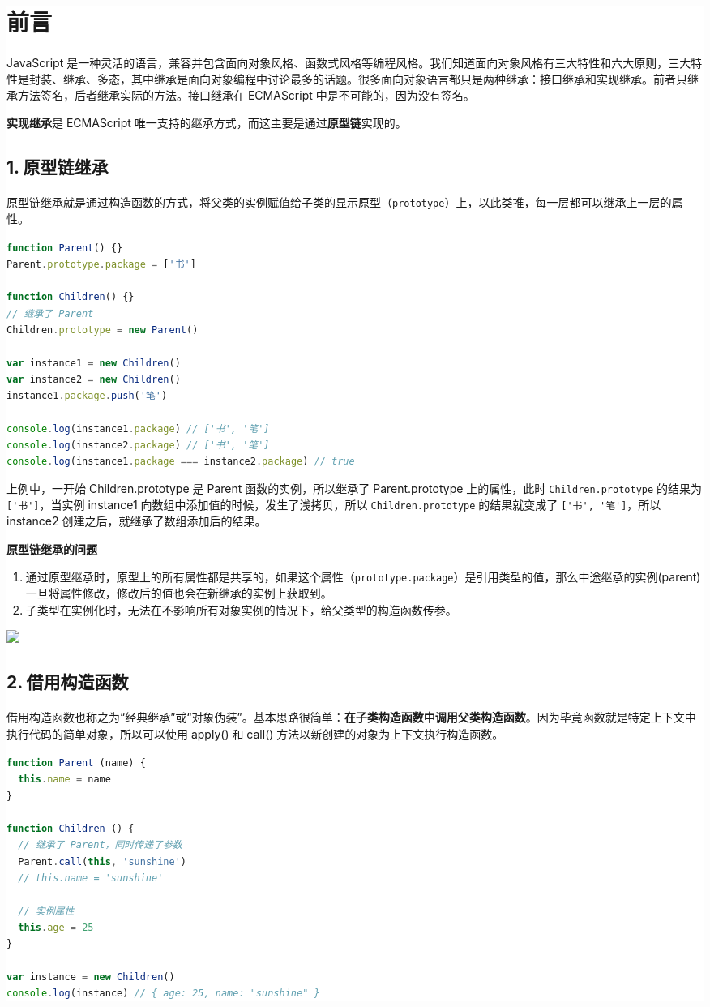 # 前言

JavaScript 是一种灵活的语言，兼容并包含面向对象风格、函数式风格等编程风格。我们知道面向对象风格有三大特性和六大原则，三大特性是封装、继承、多态，其中继承是面向对象编程中讨论最多的话题。很多面向对象语言都只是两种继承：接口继承和实现继承。前者只继承方法签名，后者继承实际的方法。接口继承在 ECMAScript 中是不可能的，因为没有签名。

**实现继承**是 ECMAScript 唯一支持的继承方式，而这主要是通过**原型链**实现的。

## 1. 原型链继承

原型链继承就是通过构造函数的方式，将父类的实例赋值给子类的显示原型（`prototype`）上，以此类推，每一层都可以继承上一层的属性。

```js
function Parent() {}
Parent.prototype.package = ['书']

function Children() {}
// 继承了 Parent
Children.prototype = new Parent()

var instance1 = new Children()
var instance2 = new Children()
instance1.package.push('笔')

console.log(instance1.package) // ['书', '笔']
console.log(instance2.package) // ['书', '笔']
console.log(instance1.package === instance2.package) // true 
```

上例中，一开始 Children.prototype 是 Parent 函数的实例，所以继承了 Parent.prototype 上的属性，此时 `Children.prototype` 的结果为 `['书']`，当实例 instance1 向数组中添加值的时候，发生了浅拷贝，所以 `Children.prototype` 的结果就变成了 `['书', '笔']`，所以 instance2 创建之后，就继承了数组添加后的结果。

**原型链继承的问题**

1. 通过原型继承时，原型上的所有属性都是共享的，如果这个属性（`prototype.package`）是引用类型的值，那么中途继承的实例(parent)一旦将属性修改，修改后的值也会在新继承的实例上获取到。
2. 子类型在实例化时，无法在不影响所有对象实例的情况下，给父类型的构造函数传参。

![](https://p1-juejin.byteimg.com/tos-cn-i-k3u1fbpfcp/47b8052bc5c545a5a6501f7bc8bd17c3~tplv-k3u1fbpfcp-watermark.image)

## 2. 借用构造函数

借用构造函数也称之为“经典继承”或“对象伪装”。基本思路很简单：**在子类构造函数中调用父类构造函数**。因为毕竟函数就是特定上下文中执行代码的简单对象，所以可以使用 apply() 和 call() 方法以新创建的对象为上下文执行构造函数。

```js
function Parent (name) {
  this.name = name
}

function Children () {
  // 继承了 Parent，同时传递了参数
  Parent.call(this, 'sunshine')
  // this.name = 'sunshine'

  // 实例属性
  this.age = 25
}

var instance = new Children()
console.log(instance) // { age: 25, name: "sunshine" }
```
